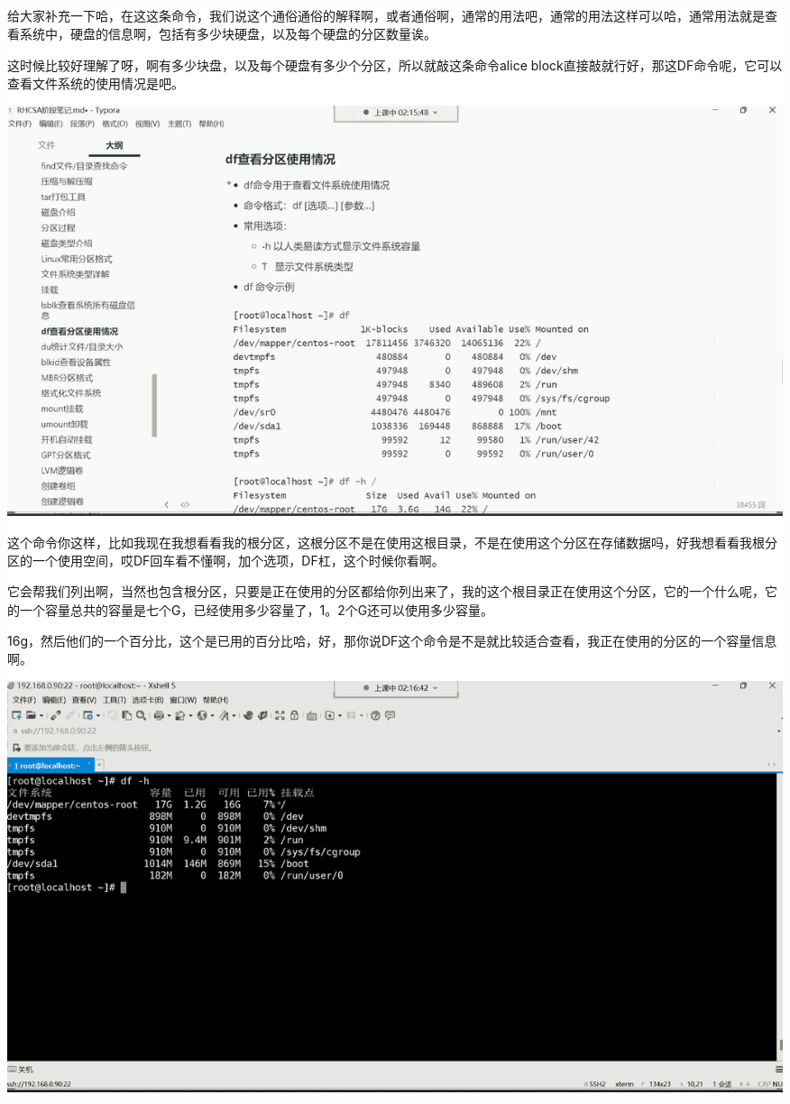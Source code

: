 给大家补充一下哈，在这这条命令，我们说这个通俗通俗的解释啊，或者通俗啊，通常的用法吧，通常的用法这样可以哈，通常用法就是查看系统中，硬盘的信息啊，包括有多少块硬盘，以及每个硬盘的分区数量诶。

这时候比较好理解了呀，啊有多少块盘，以及每个硬盘有多少个分区，所以就敲这条命令alice block直接敲就行好，那这DF命令呢，它可以查看文件系统的使用情况是吧。



![](img/86a8f93f8e0a426d6aa10a219ce958b7_100.png)

这个命令你这样，比如我现在我想看看我的根分区，这根分区不是在使用这根目录，不是在使用这个分区在存储数据吗，好我想看看我根分区的一个使用空间，哎DF回车看不懂啊，加个选项，DF杠，这个时候你看啊。

它会帮我们列出啊，当然也包含根分区，只要是正在使用的分区都给你列出来了，我的这个根目录正在使用这个分区，它的一个什么呢，它的一个容量总共的容量是七个G，已经使用多少容量了，1。2个G还可以使用多少容量。

16g，然后他们的一个百分比，这个是已用的百分比哈，好，那你说DF这个命令是不是就比较适合查看，我正在使用的分区的一个容量信息啊。



![](img/86a8f93f8e0a426d6aa10a219ce958b7_102.png)
